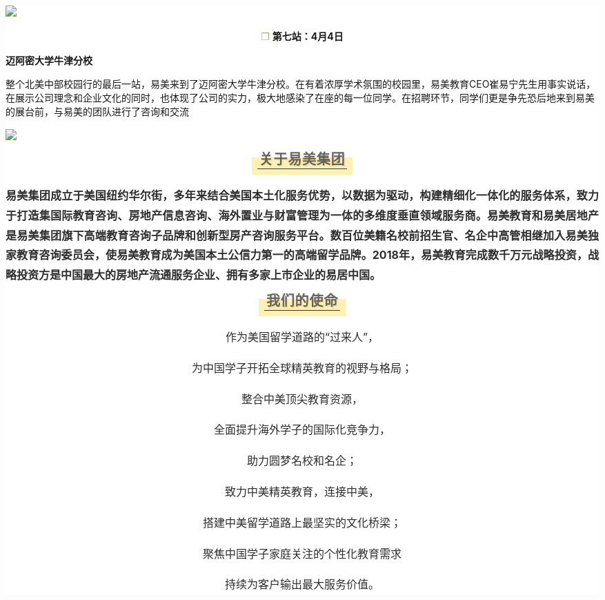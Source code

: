 <img src="https://easymayusweb2.oss-ap-northeast-1.aliyuncs.com/article_pics/427-10.jpeg"/>
<p></p>
<p style="text-align: center"><span style="color: rgba(196, 161, 65, 0.95);box-sizing: border-box;">❒&nbsp;</span><b>第七站：4月4日</b></p>
<p></p>
<p><b>迈阿密大学牛津分校</b></p>
<p>整个北美中部校园行的最后一站，易美来到了迈阿密大学牛津分校。在有着浓厚学术氛围的校园里，易美教育CEO崔易宁先生用事实说话，在展示公司理念和企业文化的同时，也体现了公司的实力，极大地感染了在座的每一位同学。在招聘环节，同学们更是争先恐后地来到易美的展台前，与易美的团队进行了咨询和交流</p>
<p></p>
<img src="https://easymayusweb2.oss-ap-northeast-1.aliyuncs.com/article_pics/427-11.jpeg"/>
<p></p>
</div>

</section></section></section></section></section>

<p></p>
<section style="text-align: center;margin: 20px 0% 10px;box-sizing: border-box;" >
    <section style="display: inline-block;min-width: 10%;max-width: 100%;vertical-align: top;padding: 0px 8px 8px;background-color: rgba(255, 205, 10, 0.3);box-sizing: border-box;">
        <section style="margin: -10px 0% 0px;box-sizing: border-box;" >
            <section style="padding: 3px;display: inline-block;border-bottom: 1px solid rgb(62, 62, 62);line-height: 1;letter-spacing: 0.8px;font-size: 20px;color: rgba(62, 62, 62, 0.79);text-shadow: rgba(213, 182, 123, 0.24) 2px 2px;box-sizing: border-box;">
                    <p style="margin: 0px;padding: 0px;box-sizing: border-box;"><strong style="box-sizing: border-box;">关于易美集团</strong></p>
</section></section></section></section>
<p></p>
<div style="text-align: justify;font-size: 16px;color: rgb(46, 46, 46);line-height: 1.8;box-sizing: border-box;">

<p><b>易美集团成立于美国纽约华尔街，多年来结合美国本土化服务优势，以数据为驱动，构建精细化一体化的服务体系，致力于打造集国际教育咨询、房地产信息咨询、海外置业与财富管理为一体的多维度垂直领域服务商。易美教育和易美居地产是易美集团旗下高端教育咨询子品牌和创新型房产咨询服务平台。数百位美籍名校前招生官、名企中高管相继加入易美独家教育咨询委员会，使易美教育成为美国本土公信力第一的高端留学品牌。2018年，易美教育完成数千万元战略投资，战略投资方是中国最大的房地产流通服务企业、拥有多家上市企业的易居中国。</b></p>

</div>

<p></p>
<section style="text-align: center;margin: 20px 0% 10px;box-sizing: border-box;" >
    <section style="display: inline-block;min-width: 10%;max-width: 100%;vertical-align: top;padding: 0px 8px 8px;background-color: rgba(255, 205, 10, 0.3);box-sizing: border-box;">
        <section style="margin: -10px 0% 0px;box-sizing: border-box;" >
            <section style="padding: 3px;display: inline-block;border-bottom: 1px solid rgb(62, 62, 62);line-height: 1;letter-spacing: 0.8px;font-size: 20px;color: rgba(62, 62, 62, 0.79);text-shadow: rgba(213, 182, 123, 0.24) 2px 2px;box-sizing: border-box;">
                    <p style="margin: 0px;padding: 0px;box-sizing: border-box;"><strong style="box-sizing: border-box;">我们的使命</strong></p>
</section></section></section></section>
<p></p>
<div style="text-align: center;font-size: 16px;color: rgb(46, 46, 46);line-height: 1.8;box-sizing: border-box;">

<p>作为美国留学道路的“过来人”，</p>
<p>为中国学子开拓全球精英教育的视野与格局；</p>
<p>整合中美顶尖教育资源，</p>
<p>全面提升海外学子的国际化竞争力，</p>
<p>助力圆梦名校和名企；</p>
<p>致力中美精英教育，连接中美，</p>
<p>搭建中美留学道路上最坚实的文化桥梁；</p>
<p>聚焦中国学子家庭关注的个性化教育需求</p>
<p>持续为客户输出最大服务价值。</p>
